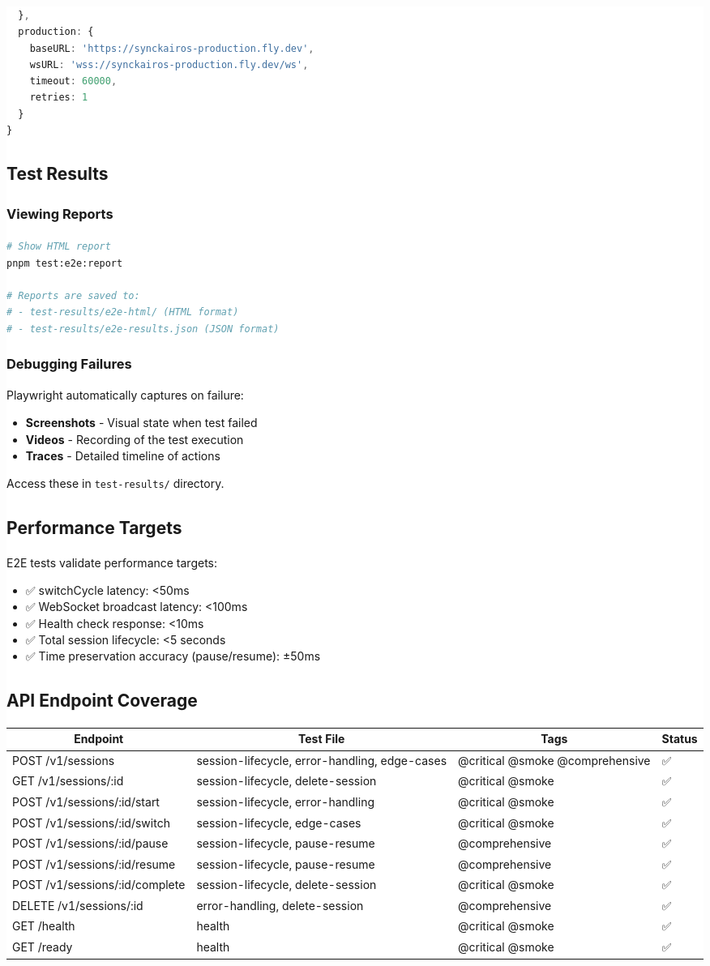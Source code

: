 ```typescript
  },
  production: {
    baseURL: 'https://synckairos-production.fly.dev',
    wsURL: 'wss://synckairos-production.fly.dev/ws',
    timeout: 60000,
    retries: 1
  }
}
```

## Test Results

### Viewing Reports

```bash
# Show HTML report
pnpm test:e2e:report

# Reports are saved to:
# - test-results/e2e-html/ (HTML format)
# - test-results/e2e-results.json (JSON format)
```

### Debugging Failures

Playwright automatically captures on failure:
- **Screenshots** - Visual state when test failed
- **Videos** - Recording of the test execution
- **Traces** - Detailed timeline of actions

Access these in `test-results/` directory.

## Performance Targets

E2E tests validate performance targets:

- ✅ switchCycle latency: <50ms
- ✅ WebSocket broadcast latency: <100ms
- ✅ Health check response: <10ms
- ✅ Total session lifecycle: <5 seconds
- ✅ Time preservation accuracy (pause/resume): ±50ms

## API Endpoint Coverage

| Endpoint | Test File | Tags | Status |
|----------|-----------|------|--------|
| POST /v1/sessions | session-lifecycle, error-handling, edge-cases | @critical @smoke @comprehensive | ✅ |
| GET /v1/sessions/:id | session-lifecycle, delete-session | @critical @smoke | ✅ |
| POST /v1/sessions/:id/start | session-lifecycle, error-handling | @critical @smoke | ✅ |
| POST /v1/sessions/:id/switch | session-lifecycle, edge-cases | @critical @smoke | ✅ |
| POST /v1/sessions/:id/pause | session-lifecycle, pause-resume | @comprehensive | ✅ |
| POST /v1/sessions/:id/resume | session-lifecycle, pause-resume | @comprehensive | ✅ |
| POST /v1/sessions/:id/complete | session-lifecycle, delete-session | @critical @smoke | ✅ |
| DELETE /v1/sessions/:id | error-handling, delete-session | @comprehensive | ✅ |
| GET /health | health | @critical @smoke | ✅ |
| GET /ready | health | @critical @smoke | ✅ |